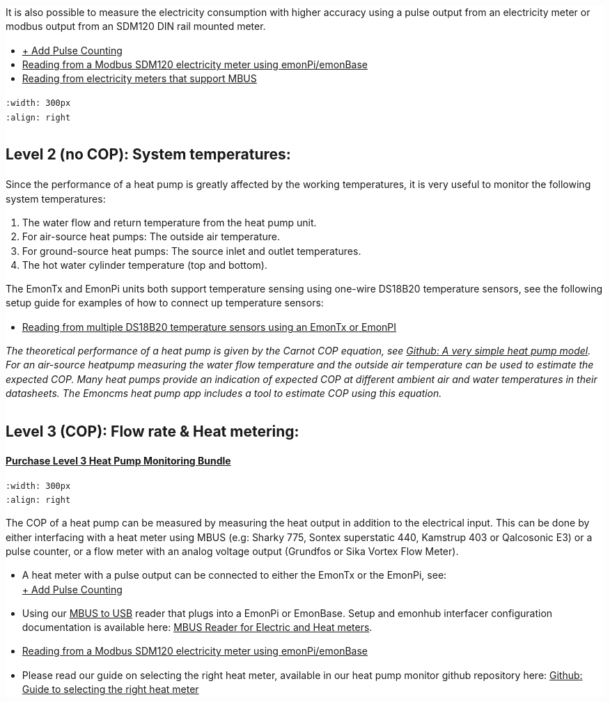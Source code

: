 It is also possible to measure the electricity consumption with higher accuracy using a pulse output from an electricity meter or modbus output from an SDM120 DIN rail mounted meter.

- [+ Add Pulse Counting](/setup/pulse-counting/)
- [Reading from a Modbus SDM120 electricity meter using emonPi/emonBase](../emonhub/emonhub-interfacers.md#reading-from-a-sdm120-single-phase-meter)
- [Reading from electricity meters that support MBUS](../emonhub/emonhub-interfacers.md#mbus-reader-for-electric-and-heat-meters)

```{image} img/heatpump/config/hpmon_config_emonpi_ct_temps.png
:width: 300px
:align: right
```

## Level 2 (no COP): System temperatures:

Since the performance of a heat pump is greatly affected by the working temperatures, it is very useful to monitor the following system temperatures:

1. The water flow and return temperature from the heat pump unit.
2. For air-source heat pumps: The outside air temperature.
3. For ground-source heat pumps: The source inlet and outlet temperatures.
4. The hot water cylinder temperature (top and bottom).

The EmonTx and EmonPi units both support temperature sensing using one-wire DS18B20 temperature sensors, see the following setup guide for examples of how to connect up temperature sensors:

- [Reading from multiple DS18B20 temperature sensors using an EmonTx or EmonPI](/setup/temperature-sensors/)

*The theoretical performance of a heat pump is given by the Carnot COP equation, see [Github: A very simple heat pump model](https://github.com/emoncms/dynamic/blob/master/docs/heatpumpmodel.md). For an air-source heatpump measuring the water flow temperature and the outside air temperature can be used to estimate the expected COP. Many heat pumps provide an indication of expected COP at different ambient air and water temperatures in their datasheets. The Emoncms heat pump app includes a tool to estimate COP using this equation.*

## Level 3 (COP): Flow rate & Heat metering:

[**Purchase Level 3 Heat Pump Monitoring Bundle**](https://shop.openenergymonitor.com/level-3-heat-pump-monitoring-bundle/)

```{image} img/heatpump/config/hpmon_config_emonpi_ct_mbus.png
:width: 300px
:align: right
```

The COP of a heat pump can be measured by measuring the heat output in addition to the electrical input. This can be done by either interfacing with a heat meter using MBUS (e.g: Sharky 775, Sontex superstatic 440, Kamstrup 403 or Qalcosonic E3) or a pulse counter, or a flow meter with an analog voltage output (Grundfos or Sika Vortex Flow Meter).

- A heat meter with a pulse output can be connected to either the EmonTx or the EmonPi, see:<br> [+ Add Pulse Counting](/setup/pulse-counting)

- Using our [MBUS to USB](https://shop.openenergymonitor.com/m-bus-to-usb-converter/) reader that plugs into a EmonPi or EmonBase. Setup and emonhub interfacer configuration documentation is available here: [MBUS Reader for Electric and Heat meters](/integrations/emonhub-interfacers#mbus-reader-for-electric-and-heat-meters).
- [Reading from a Modbus SDM120 electricity meter using emonPi/emonBase](/integrations/emonhub-interfacers#reading-from-a-sdm120-single-phase-meter)
- Please read our guide on selecting the right heat meter, available in our heat pump monitor github repository here: [Github: Guide to selecting the right heat meter](https://github.com/openenergymonitor/HeatpumpMonitor/blob/master/selectingheatmeter.md)
